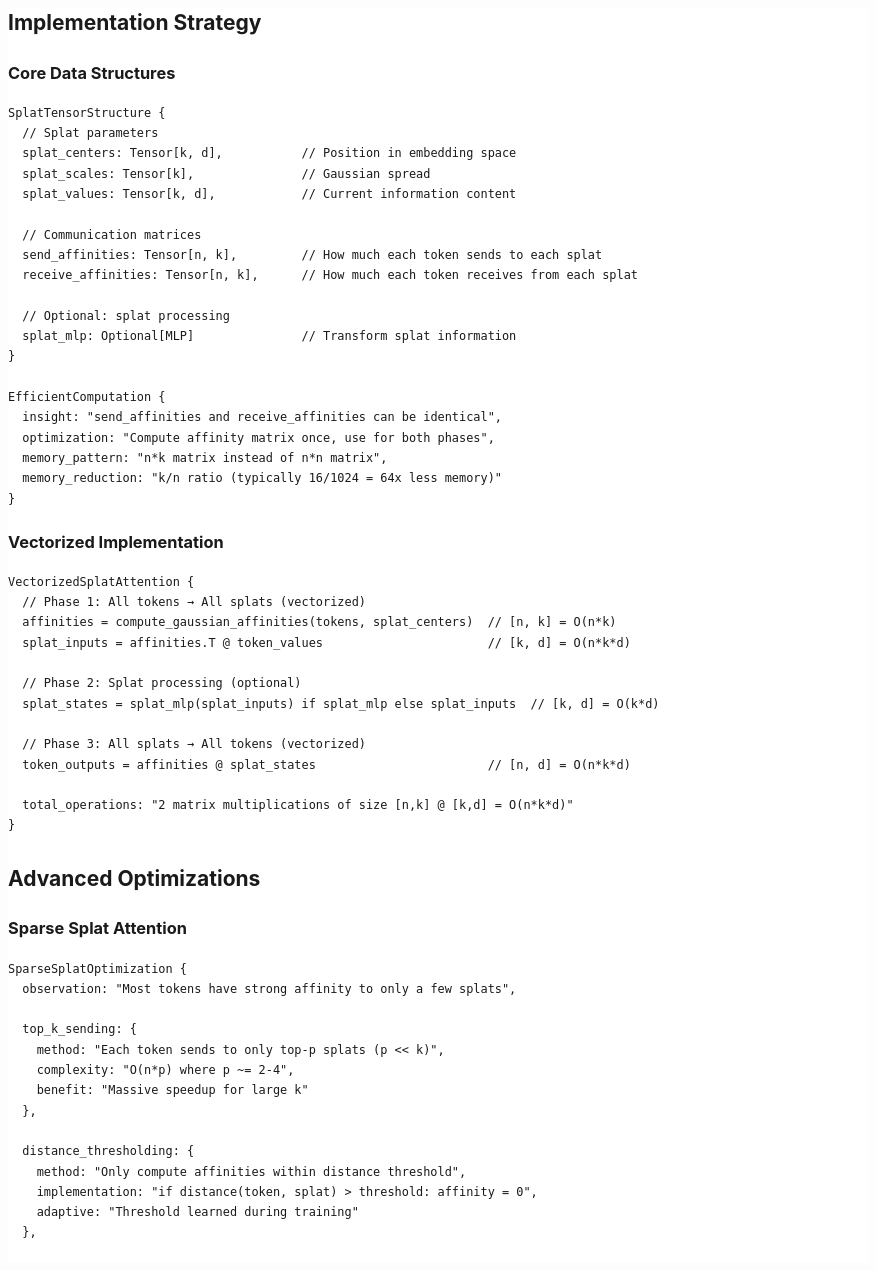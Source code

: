 ## Implementation Strategy

### Core Data Structures
```blueprint
SplatTensorStructure {
  // Splat parameters
  splat_centers: Tensor[k, d],           // Position in embedding space
  splat_scales: Tensor[k],               // Gaussian spread
  splat_values: Tensor[k, d],            // Current information content
  
  // Communication matrices
  send_affinities: Tensor[n, k],         // How much each token sends to each splat
  receive_affinities: Tensor[n, k],      // How much each token receives from each splat
  
  // Optional: splat processing
  splat_mlp: Optional[MLP]               // Transform splat information
}

EfficientComputation {
  insight: "send_affinities and receive_affinities can be identical",
  optimization: "Compute affinity matrix once, use for both phases",
  memory_pattern: "n*k matrix instead of n*n matrix",
  memory_reduction: "k/n ratio (typically 16/1024 = 64x less memory)"
}
```

### Vectorized Implementation
```blueprint
VectorizedSplatAttention {
  // Phase 1: All tokens → All splats (vectorized)
  affinities = compute_gaussian_affinities(tokens, splat_centers)  // [n, k] = O(n*k)
  splat_inputs = affinities.T @ token_values                       // [k, d] = O(n*k*d)
  
  // Phase 2: Splat processing (optional)
  splat_states = splat_mlp(splat_inputs) if splat_mlp else splat_inputs  // [k, d] = O(k*d)
  
  // Phase 3: All splats → All tokens (vectorized)
  token_outputs = affinities @ splat_states                        // [n, d] = O(n*k*d)
  
  total_operations: "2 matrix multiplications of size [n,k] @ [k,d] = O(n*k*d)"
}
```

## Advanced Optimizations

### Sparse Splat Attention
```blueprint
SparseSplatOptimization {
  observation: "Most tokens have strong affinity to only a few splats",
  
  top_k_sending: {
    method: "Each token sends to only top-p splats (p << k)",
    complexity: "O(n*p) where p ~= 2-4",
    benefit: "Massive speedup for large k"
  },
  
  distance_thresholding: {
    method: "Only compute affinities within distance threshold",
    implementation: "if distance(token, splat) > threshold: affinity = 0",
    adaptive: "Threshold learned during training"
  },
  
```